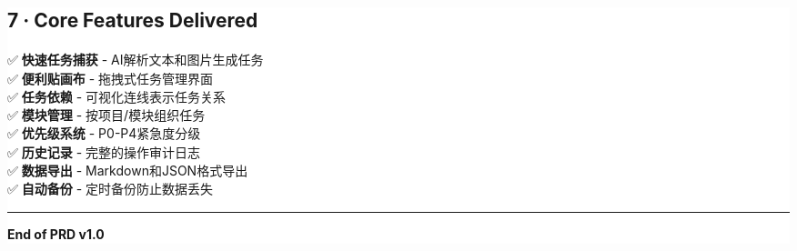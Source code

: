 
## 7 · Core Features Delivered

✅ **快速任务捕获** - AI解析文本和图片生成任务  
✅ **便利贴画布** - 拖拽式任务管理界面  
✅ **任务依赖** - 可视化连线表示任务关系  
✅ **模块管理** - 按项目/模块组织任务  
✅ **优先级系统** - P0-P4紧急度分级  
✅ **历史记录** - 完整的操作审计日志  
✅ **数据导出** - Markdown和JSON格式导出  
✅ **自动备份** - 定时备份防止数据丢失

---

**End of PRD v1.0** 